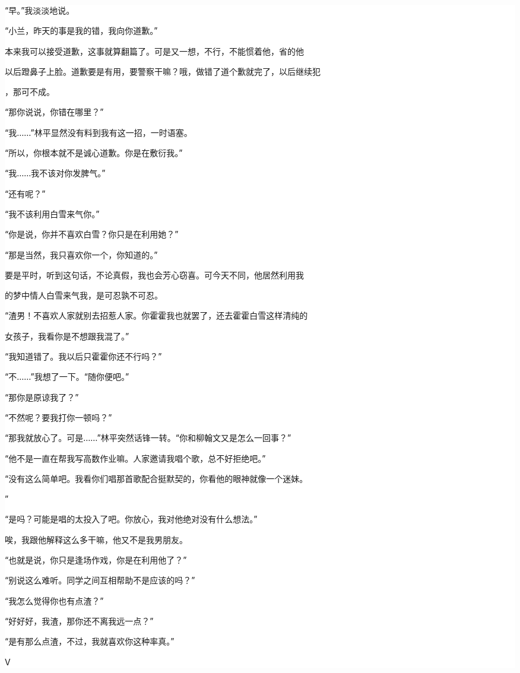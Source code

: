 “早。”我淡淡地说。

“小兰，昨天的事是我的错，我向你道歉。”

本来我可以接受道歉，这事就算翻篇了。可是又一想，不行，不能惯着他，省的他

以后蹬鼻子上脸。道歉要是有用，要警察干嘛？哦，做错了道个歉就完了，以后继续犯

，那可不成。

“那你说说，你错在哪里？”

“我……”林平显然没有料到我有这一招，一时语塞。

“所以，你根本就不是诚心道歉。你是在敷衍我。”

“我……我不该对你发脾气。”

“还有呢？”

“我不该利用白雪来气你。”

“你是说，你并不喜欢白雪？你只是在利用她？”

“那是当然，我只喜欢你一个，你知道的。”

要是平时，听到这句话，不论真假，我也会芳心窃喜。可今天不同，他居然利用我

的梦中情人白雪来气我，是可忍孰不可忍。

“渣男！不喜欢人家就别去招惹人家。你霍霍我也就罢了，还去霍霍白雪这样清纯的

女孩子，我看你是不想跟我混了。”

“我知道错了。我以后只霍霍你还不行吗？”

“不……”我想了一下。“随你便吧。”

“那你是原谅我了？”

“不然呢？要我打你一顿吗？”

“那我就放心了。可是……”林平突然话锋一转。“你和柳翰文又是怎么一回事？”

“他不是一直在帮我写高数作业嘛。人家邀请我唱个歌，总不好拒绝吧。”

“没有这么简单吧。我看你们唱那首歌配合挺默契的，你看他的眼神就像一个迷妹。

”

“是吗？可能是唱的太投入了吧。你放心，我对他绝对没有什么想法。”

唉，我跟他解释这么多干嘛，他又不是我男朋友。

“也就是说，你只是逢场作戏，你是在利用他了？”

“别说这么难听。同学之间互相帮助不是应该的吗？”

“我怎么觉得你也有点渣？”

“好好好，我渣，那你还不离我远一点？”

“是有那么点渣，不过，我就喜欢你这种率真。”

V
